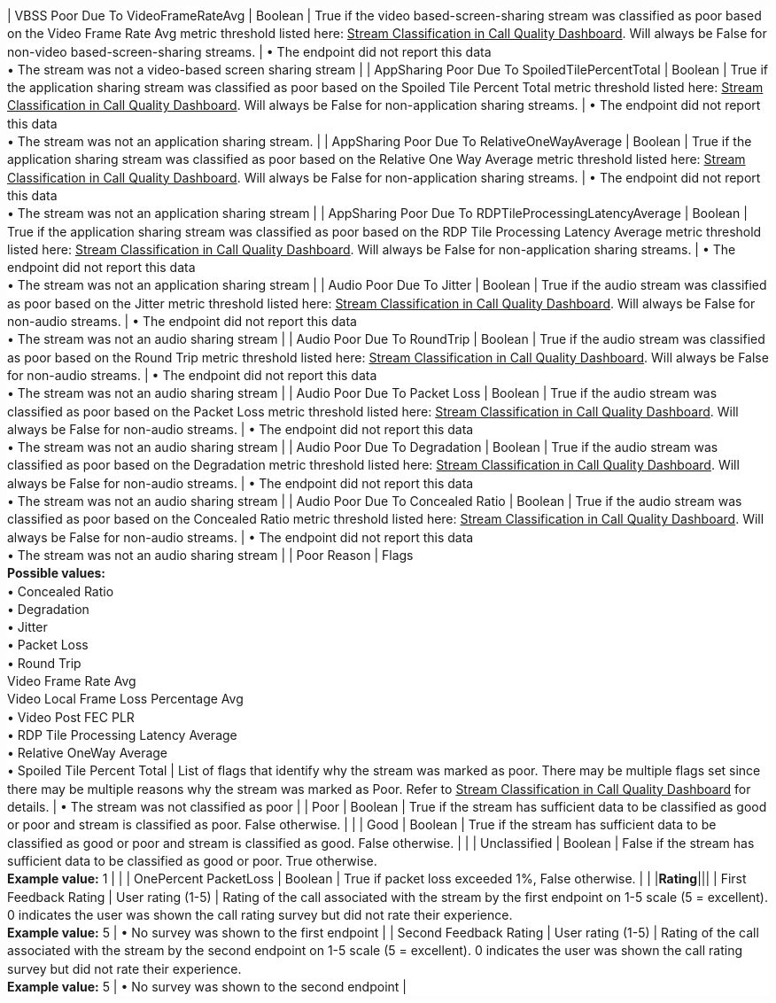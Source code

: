 | VBSS Poor Due To VideoFrameRateAvg  | Boolean  | True if the video based-screen-sharing stream was classified as poor based on the Video Frame Rate Avg metric threshold listed here: [Stream Classification in Call Quality Dashboard](stream-classification-in-call-quality-dashboard.md). Will always be False for non-video based-screen-sharing streams.   | &bull; The endpoint did not report this data <br/>&bull; The stream was not a video-based screen sharing stream   |
| AppSharing Poor Due To SpoiledTilePercentTotal  | Boolean  | True if the application sharing stream was classified as poor based on the Spoiled Tile Percent Total metric threshold listed here: [Stream Classification in Call Quality Dashboard](stream-classification-in-call-quality-dashboard.md). Will always be False for non-application sharing streams.   | &bull; The endpoint did not report this data  <br/>&bull; The stream was not an application sharing stream.  |
| AppSharing Poor Due To RelativeOneWayAverage  | Boolean  | True if the application sharing stream was classified as poor based on the Relative One Way Average metric threshold listed here: [Stream Classification in Call Quality Dashboard](stream-classification-in-call-quality-dashboard.md). Will always be False for non-application sharing streams.    | &bull; The endpoint did not report this data  <br/>&bull; The stream was not an application sharing stream |
| AppSharing Poor Due To RDPTileProcessingLatencyAverage | Boolean  | True if the application sharing stream was classified as poor based on the RDP Tile Processing Latency Average metric threshold listed here: [Stream Classification in Call Quality Dashboard](stream-classification-in-call-quality-dashboard.md). Will always be False for non-application sharing streams.    | &bull; The endpoint did not report this data  <br/>&bull; The stream was not an application sharing stream |
| Audio Poor Due To Jitter  | Boolean  | True if the audio stream was classified as poor based on the Jitter metric threshold listed here: [Stream Classification in Call Quality Dashboard](stream-classification-in-call-quality-dashboard.md). Will always be False for non-audio streams.    | &bull; The endpoint did not report this data <br/>&bull; The stream was not an audio sharing stream |
| Audio Poor Due To RoundTrip  | Boolean  | True if the audio stream was classified as poor based on the Round Trip metric threshold listed here: [Stream Classification in Call Quality Dashboard](stream-classification-in-call-quality-dashboard.md). Will always be False for non-audio streams.   | &bull; The endpoint did not report this data <br/>&bull; The stream was not an audio sharing stream |
| Audio Poor Due To Packet Loss  | Boolean  | True if the audio stream was classified as poor based on the Packet Loss metric threshold listed here: [Stream Classification in Call Quality Dashboard](stream-classification-in-call-quality-dashboard.md). Will always be False for non-audio streams.    | &bull; The endpoint did not report this data <br/>&bull; The stream was not an audio sharing stream |
| Audio Poor Due To Degradation  | Boolean  | True if the audio stream was classified as poor based on the Degradation metric threshold listed here: [Stream Classification in Call Quality Dashboard](stream-classification-in-call-quality-dashboard.md). Will always be False for non-audio streams.    | &bull; The endpoint did not report this data <br/>&bull; The stream was not an audio sharing stream |
| Audio Poor Due To Concealed Ratio  | Boolean  | True if the audio stream was classified as poor based on the Concealed Ratio metric threshold listed here: [Stream Classification in Call Quality Dashboard](stream-classification-in-call-quality-dashboard.md). Will always be False for non-audio streams.    | &bull; The endpoint did not report this data <br/>&bull; The stream was not an audio sharing stream |
| Poor Reason  | Flags <br/>**Possible values:** <br/>&bull; Concealed Ratio <br/>&bull; Degradation <br/>&bull; Jitter <br/>&bull; Packet Loss <br/>&bull; Round Trip <br/> Video Frame Rate Avg <br/> Video Local Frame Loss Percentage Avg <br/>&bull; Video Post FEC PLR <br/>&bull; RDP Tile Processing Latency Average <br/>&bull; Relative OneWay Average <br/>&bull; Spoiled Tile Percent Total | List of flags that identify why the stream was marked as poor. There may be multiple flags set since there may be multiple reasons why the stream was marked as Poor. Refer to [Stream Classification in Call Quality Dashboard](stream-classification-in-call-quality-dashboard.md) for details.  | &bull; The stream was not classified as poor |
| Poor  | Boolean  | True if the stream has sufficient data to be classified as good or poor and stream is classified as poor. False otherwise.   |   |
| Good  | Boolean  | True if the stream has sufficient data to be classified as good or poor and stream is classified as good. False otherwise.   |   |
| Unclassified  | Boolean  | False if the stream has sufficient data to be classified as good or poor. True otherwise. <br/>**Example value:** 1 |   |
| OnePercent PacketLoss  | Boolean  | True if packet loss exceeded 1%, False otherwise.  |   |
|**Rating**|||
| First Feedback Rating  | User rating (1-5)  | Rating of the call associated with the stream by the first endpoint on 1-5 scale (5 = excellent). 0 indicates the user was shown the call rating survey but did not rate their experience.  <br/> **Example value:** 5 | &bull; No survey was shown to the first endpoint  |
| Second Feedback Rating  | User rating (1-5)  | Rating of the call associated with the stream by the second endpoint on 1-5 scale (5 = excellent). 0 indicates the user was shown the call rating survey but did not rate their experience. <br/> **Example value:** 5 | &bull; No survey was shown to the second endpoint   |